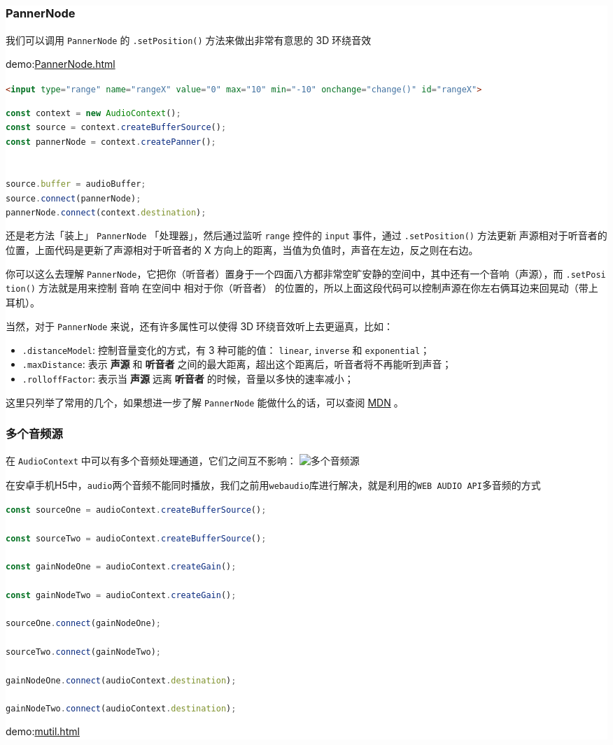 
### PannerNode

我们可以调用 ```PannerNode``` 的 ```.setPosition()``` 方法来做出非常有意思的 3D 环绕音效

demo:[PannerNode.html](http://w.bindyy.cn/webapi/webaudio/PannerNode.html)

```HTML
<input type="range" name="rangeX" value="0" max="10" min="-10" onchange="change()" id="rangeX">
```
```javascript
const context = new AudioContext();
const source = context.createBufferSource();
const pannerNode = context.createPanner();


source.buffer = audioBuffer;
source.connect(pannerNode);
pannerNode.connect(context.destination);
```

还是老方法「装上」 ```PannerNode``` 「处理器」，然后通过监听 ```range``` 控件的 ```input``` 事件，通过 ```.setPosition()``` 方法更新 声源相对于听音者的位置，上面代码是更新了声源相对于听音者的 X 方向上的距离，当值为负值时，声音在左边，反之则在右边。


你可以这么去理解 ```PannerNode```，它把你（听音者）置身于一个四面八方都非常空旷安静的空间中，其中还有一个音响（声源），而 ```.setPosition()``` 方法就是用来控制 音响 在空间中 相对于你（听音者） 的位置的，所以上面这段代码可以控制声源在你左右俩耳边来回晃动（带上耳机）。

当然，对于 ```PannerNode``` 来说，还有许多属性可以使得 3D 环绕音效听上去更逼真，比如：

- ```.distanceModel```: 控制音量变化的方式，有 3 种可能的值： ```linear```, ```inverse``` 和 ```exponential```；
- ```.maxDistance```: 表示 **声源** 和 **听音者** 之间的最大距离，超出这个距离后，听音者将不再能听到声音；
- ```.rolloffFactor```: 表示当 **声源** 远离 **听音者** 的时候，音量以多快的速率减小；

这里只列举了常用的几个，如果想进一步了解 ```PannerNode``` 能做什么的话，可以查阅 [MDN](https://developer.mozilla.org/en-US/docs/Web/API/PannerNode) 。


### 多个音频源
在 ```AudioContext``` 中可以有多个音频处理通道，它们之间互不影响：
![多个音频源](https://gitee.com/bindyy/img/raw/master/webapi/webauido5.png)

在安卓手机H5中，```audio```两个音频不能同时播放，我们之前用```webaudio```库进行解决，就是利用的```WEB AUDIO API```多音频的方式
```javascript
const sourceOne = audioContext.createBufferSource();

const sourceTwo = audioContext.createBufferSource();

const gainNodeOne = audioContext.createGain();

const gainNodeTwo = audioContext.createGain();

sourceOne.connect(gainNodeOne);

sourceTwo.connect(gainNodeTwo);

gainNodeOne.connect(audioContext.destination);

gainNodeTwo.connect(audioContext.destination);
```

demo:[mutil.html](http://w.bindyy.cn/webapi/webaudio/mutil.html)




